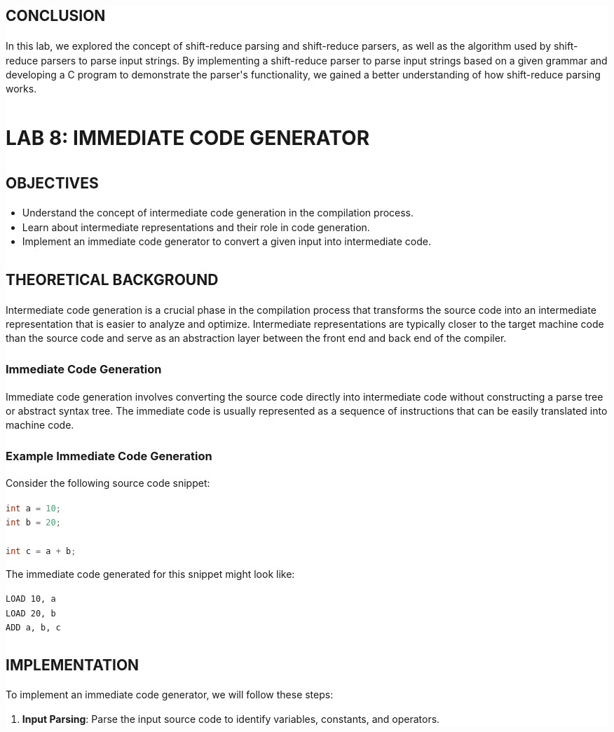 ## CONCLUSION

In this lab, we explored the concept of shift-reduce parsing and shift-reduce parsers, as well as the algorithm used by shift-reduce parsers to parse input strings. By implementing a shift-reduce parser to parse input strings based on a given grammar and developing a C program to demonstrate the parser's functionality, we gained a better understanding of how shift-reduce parsing works.

# LAB 8: IMMEDIATE CODE GENERATOR

## OBJECTIVES

- Understand the concept of intermediate code generation in the compilation process.
- Learn about intermediate representations and their role in code generation.
- Implement an immediate code generator to convert a given input into intermediate code.

## THEORETICAL BACKGROUND

Intermediate code generation is a crucial phase in the compilation process that transforms the source code into an intermediate representation that is easier to analyze and optimize. Intermediate representations are typically closer to the target machine code than the source code and serve as an abstraction layer between the front end and back end of the compiler.

### Immediate Code Generation

Immediate code generation involves converting the source code directly into intermediate code without constructing a parse tree or abstract syntax tree. The immediate code is usually represented as a sequence of instructions that can be easily translated into machine code.

### Example Immediate Code Generation

Consider the following source code snippet:

```c
int a = 10;
int b = 20;

int c = a + b;
```

The immediate code generated for this snippet might look like:

```
LOAD 10, a
LOAD 20, b
ADD a, b, c
```

## IMPLEMENTATION

To implement an immediate code generator, we will follow these steps:

1. **Input Parsing**: Parse the input source code to identify variables, constants, and operators.
